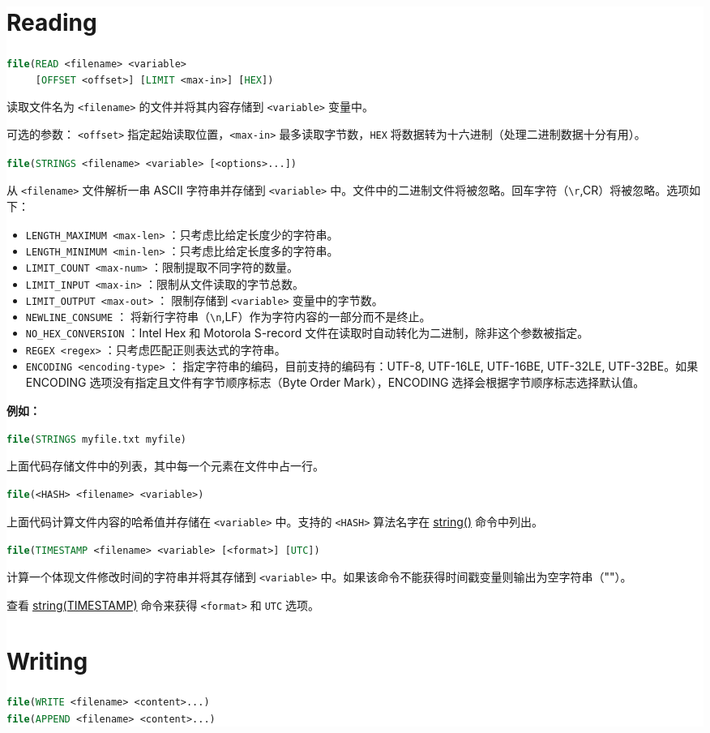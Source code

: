 

# Reading

```cmake
file(READ <filename> <variable>
     [OFFSET <offset>] [LIMIT <max-in>] [HEX])
```

读取文件名为 `<filename>` 的文件并将其内容存储到 `<variable>` 变量中。

可选的参数： `<offset>` 指定起始读取位置，`<max-in>` 最多读取字节数，`HEX` 将数据转为十六进制（处理二进制数据十分有用）。

```cmake
file(STRINGS <filename> <variable> [<options>...])
```

从 `<filename>` 文件解析一串 ASCII 字符串并存储到 `<variable>` 中。文件中的二进制文件将被忽略。回车字符（`\r`,CR）将被忽略。选项如下：

- `LENGTH_MAXIMUM <max-len>` ：只考虑比给定长度少的字符串。
- `LENGTH_MINIMUM <min-len>` ：只考虑比给定长度多的字符串。
- `LIMIT_COUNT <max-num>` ：限制提取不同字符的数量。
- `LIMIT_INPUT <max-in>` ：限制从文件读取的字节总数。
- `LIMIT_OUTPUT <max-out>` ： 限制存储到 `<variable>` 变量中的字节数。
- `NEWLINE_CONSUME` ： 将新行字符串（`\n`,LF）作为字符内容的一部分而不是终止。
- `NO_HEX_CONVERSION` ：Intel Hex 和 Motorola S-record 文件在读取时自动转化为二进制，除非这个参数被指定。
- `REGEX <regex>` ：只考虑匹配正则表达式的字符串。
- `ENCODING <encoding-type>` ： 指定字符串的编码，目前支持的编码有：UTF-8, UTF-16LE, UTF-16BE, UTF-32LE, UTF-32BE。如果 ENCODING 选项没有指定且文件有字节顺序标志（Byte Order Mark），ENCODING 选择会根据字节顺序标志选择默认值。

**例如：**

```cmake
file(STRINGS myfile.txt myfile)
```

上面代码存储文件中的列表，其中每一个元素在文件中占一行。

```cmake
file(<HASH> <filename> <variable>)
```

上面代码计算文件内容的哈希值并存储在 `<variable>` 中。支持的 `<HASH>` 算法名字在 [string()](https://cmake.org/cmake/help/latest/command/string.html#supported-hash-algorithms) 命令中列出。

```cmake
file(TIMESTAMP <filename> <variable> [<format>] [UTC])
```

计算一个体现文件修改时间的字符串并将其存储到 `<variable>` 中。如果该命令不能获得时间戳变量则输出为空字符串（""）。

查看 [string(TIMESTAMP)](https://cmake.org/cmake/help/latest/command/string.html#command:string) 命令来获得 `<format>` 和 `UTC` 选项。

# Writing

```cmake
file(WRITE <filename> <content>...)
file(APPEND <filename> <content>...)
```
